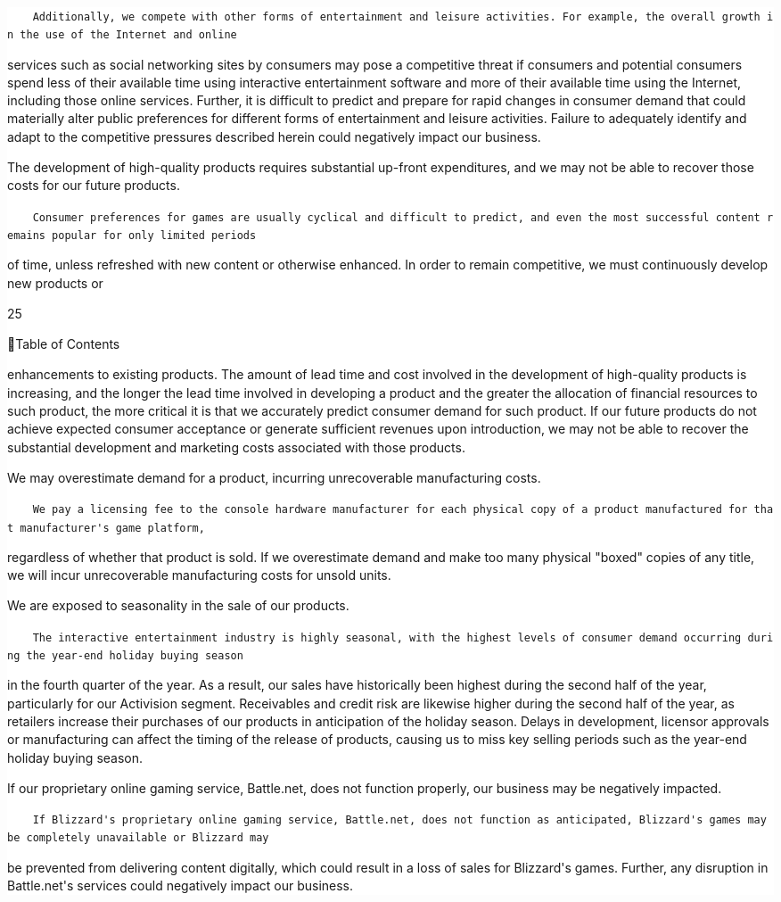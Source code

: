         Additionally, we compete with other forms of entertainment and leisure activities. For example, the overall growth in the use of the Internet and online
services such as social networking sites by consumers may pose a competitive threat if consumers and potential consumers spend less of their available time using
interactive entertainment software and more of their available time using the Internet, including those online services. Further, it is difficult to predict and prepare
for rapid changes in consumer demand that could materially alter public preferences for different forms of entertainment and leisure activities. Failure to
adequately identify and adapt to the competitive pressures described herein could negatively impact our business.

The development of high-quality products requires substantial up-front expenditures, and we may not be able to recover those costs for our future products.

        Consumer preferences for games are usually cyclical and difficult to predict, and even the most successful content remains popular for only limited periods
of time, unless refreshed with new content or otherwise enhanced. In order to remain competitive, we must continuously develop new products or

25

Table of Contents

enhancements to existing products. The amount of lead time and cost involved in the development of high-quality products is increasing, and the longer the lead
time involved in developing a product and the greater the allocation of financial resources to such product, the more critical it is that we accurately predict
consumer demand for such product. If our future products do not achieve expected consumer acceptance or generate sufficient revenues upon introduction, we
may not be able to recover the substantial development and marketing costs associated with those products.

We may overestimate demand for a product, incurring unrecoverable manufacturing costs.

        We pay a licensing fee to the console hardware manufacturer for each physical copy of a product manufactured for that manufacturer's game platform,
regardless of whether that product is sold. If we overestimate demand and make too many physical "boxed" copies of any title, we will incur unrecoverable
manufacturing costs for unsold units.

We are exposed to seasonality in the sale of our products.

        The interactive entertainment industry is highly seasonal, with the highest levels of consumer demand occurring during the year-end holiday buying season
in the fourth quarter of the year. As a result, our sales have historically been highest during the second half of the year, particularly for our Activision segment.
Receivables and credit risk are likewise higher during the second half of the year, as retailers increase their purchases of our products in anticipation of the
holiday season. Delays in development, licensor approvals or manufacturing can affect the timing of the release of products, causing us to miss key selling
periods such as the year-end holiday buying season.

If our proprietary online gaming service, Battle.net, does not function properly, our business may be negatively impacted.

        If Blizzard's proprietary online gaming service, Battle.net, does not function as anticipated, Blizzard's games may be completely unavailable or Blizzard may
be prevented from delivering content digitally, which could result in a loss of sales for Blizzard's games. Further, any disruption in Battle.net's services could
negatively impact our business.
